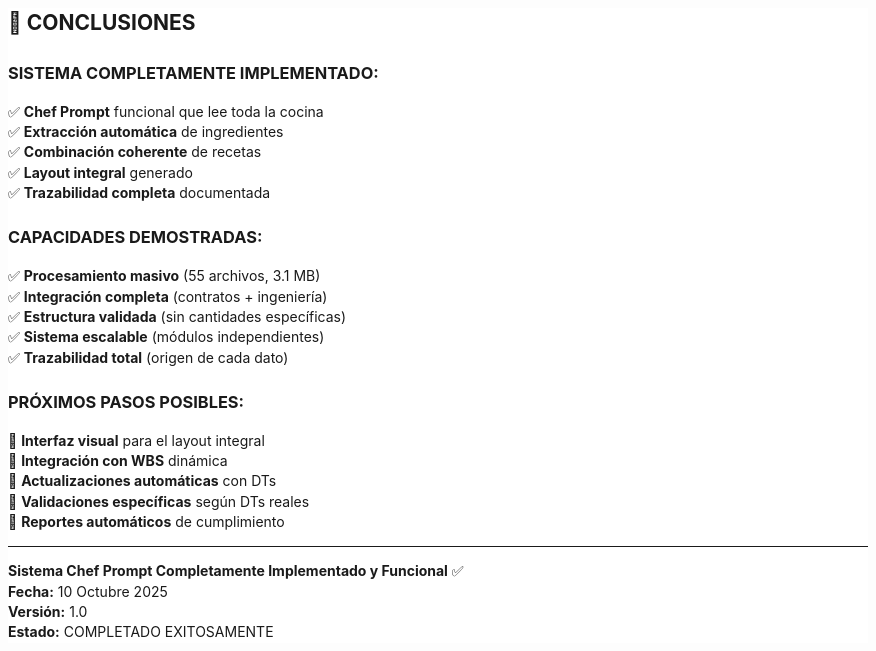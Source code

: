 
## 🎉 **CONCLUSIONES**

### **SISTEMA COMPLETAMENTE IMPLEMENTADO:**
✅ **Chef Prompt** funcional que lee toda la cocina  
✅ **Extracción automática** de ingredientes  
✅ **Combinación coherente** de recetas  
✅ **Layout integral** generado  
✅ **Trazabilidad completa** documentada  

### **CAPACIDADES DEMOSTRADAS:**
✅ **Procesamiento masivo** (55 archivos, 3.1 MB)  
✅ **Integración completa** (contratos + ingeniería)  
✅ **Estructura validada** (sin cantidades específicas)  
✅ **Sistema escalable** (módulos independientes)  
✅ **Trazabilidad total** (origen de cada dato)  

### **PRÓXIMOS PASOS POSIBLES:**
🔄 **Interfaz visual** para el layout integral  
🔄 **Integración con WBS** dinámica  
🔄 **Actualizaciones automáticas** con DTs  
🔄 **Validaciones específicas** según DTs reales  
🔄 **Reportes automáticos** de cumplimiento  

---

**Sistema Chef Prompt Completamente Implementado y Funcional** ✅  
**Fecha:** 10 Octubre 2025  
**Versión:** 1.0  
**Estado:** COMPLETADO EXITOSAMENTE  
